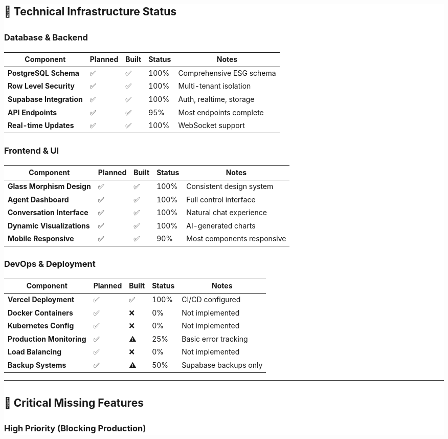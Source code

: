 
## 🔧 Technical Infrastructure Status

### Database & Backend

| Component | Planned | Built | Status | Notes |
|-----------|---------|-------|--------|-------|
| **PostgreSQL Schema** | ✅ | ✅ | 100% | Comprehensive ESG schema |
| **Row Level Security** | ✅ | ✅ | 100% | Multi-tenant isolation |
| **Supabase Integration** | ✅ | ✅ | 100% | Auth, realtime, storage |
| **API Endpoints** | ✅ | ✅ | 95% | Most endpoints complete |
| **Real-time Updates** | ✅ | ✅ | 100% | WebSocket support |

### Frontend & UI

| Component | Planned | Built | Status | Notes |
|-----------|---------|-------|--------|-------|
| **Glass Morphism Design** | ✅ | ✅ | 100% | Consistent design system |
| **Agent Dashboard** | ✅ | ✅ | 100% | Full control interface |
| **Conversation Interface** | ✅ | ✅ | 100% | Natural chat experience |
| **Dynamic Visualizations** | ✅ | ✅ | 100% | AI-generated charts |
| **Mobile Responsive** | ✅ | ✅ | 90% | Most components responsive |

### DevOps & Deployment

| Component | Planned | Built | Status | Notes |
|-----------|---------|-------|--------|-------|
| **Vercel Deployment** | ✅ | ✅ | 100% | CI/CD configured |
| **Docker Containers** | ✅ | ❌ | 0% | Not implemented |
| **Kubernetes Config** | ✅ | ❌ | 0% | Not implemented |
| **Production Monitoring** | ✅ | ⚠️ | 25% | Basic error tracking |
| **Load Balancing** | ✅ | ❌ | 0% | Not implemented |
| **Backup Systems** | ✅ | ⚠️ | 50% | Supabase backups only |

---

## 🚨 Critical Missing Features

### High Priority (Blocking Production)
